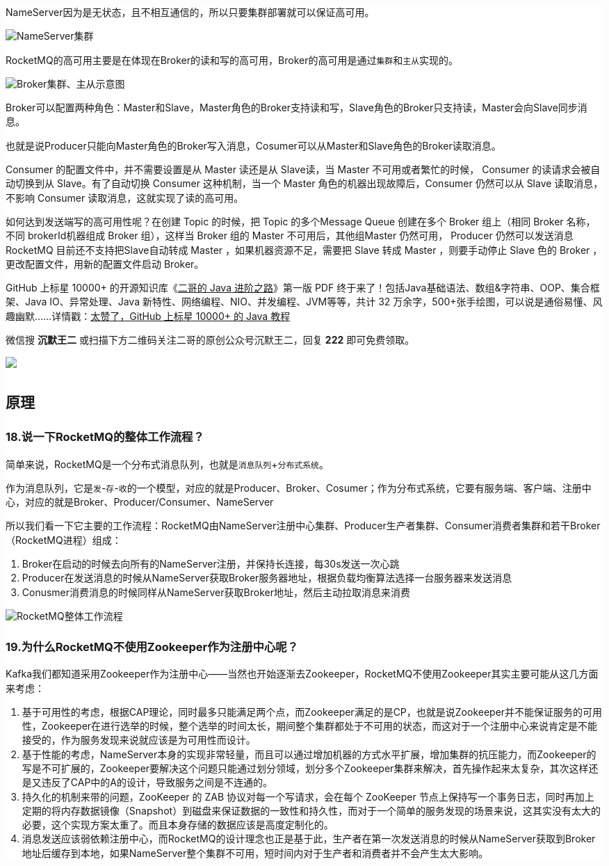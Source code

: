 NameServer因为是无状态，且不相互通信的，所以只要集群部署就可以保证高可用。

![NameServer集群](https://cdn.tobebetterjavaer.com/tobebetterjavaer/images/nice-article/weixin-mianznxrocketmqessw-0ce789f4-7a47-4c24-ac08-76f0490298f7.jpg)



RocketMQ的高可用主要是在体现在Broker的读和写的高可用，Broker的高可用是通过`集群`和`主从`实现的。

![Broker集群、主从示意图](https://cdn.tobebetterjavaer.com/tobebetterjavaer/images/nice-article/weixin-mianznxrocketmqessw-76c5eb61-9605-4620-84fb-dc960f01de85.jpg)



Broker可以配置两种角色：Master和Slave，Master角色的Broker支持读和写，Slave角色的Broker只支持读，Master会向Slave同步消息。

也就是说Producer只能向Master角色的Broker写入消息，Cosumer可以从Master和Slave角色的Broker读取消息。

Consumer 的配置文件中，并不需要设置是从 Master 读还是从 Slave读，当 Master 不可用或者繁忙的时候， Consumer 的读请求会被自动切换到从 Slave。有了自动切换 Consumer 这种机制，当一个 Master 角色的机器出现故障后，Consumer 仍然可以从 Slave 读取消息，不影响 Consumer 读取消息，这就实现了读的高可用。

如何达到发送端写的高可用性呢？在创建 Topic 的时候，把 Topic 的多个Message Queue 创建在多个 Broker 组上（相同 Broker 名称，不同 brokerId机器组成 Broker 组），这样当 Broker 组的 Master 不可用后，其他组Master 仍然可用， Producer 仍然可以发送消息 RocketMQ 目前还不支持把Slave自动转成 Master ，如果机器资源不足，需要把 Slave 转成 Master ，则要手动停止 Slave 色的 Broker ，更改配置文件，用新的配置文件启动 Broker。

GitHub 上标星 10000+ 的开源知识库《[二哥的 Java 进阶之路](https://github.com/itwanger/toBeBetterJavaer)》第一版 PDF 终于来了！包括Java基础语法、数组&字符串、OOP、集合框架、Java IO、异常处理、Java 新特性、网络编程、NIO、并发编程、JVM等等，共计 32 万余字，500+张手绘图，可以说是通俗易懂、风趣幽默……详情戳：[太赞了，GitHub 上标星 10000+ 的 Java 教程](https://javabetter.cn/overview/)


微信搜 **沉默王二** 或扫描下方二维码关注二哥的原创公众号沉默王二，回复 **222** 即可免费领取。

![](https://cdn.tobebetterjavaer.com/tobebetterjavaer/images/gongzhonghao.png)

## 原理

### 18.说一下RocketMQ的整体工作流程？

简单来说，RocketMQ是一个分布式消息队列，也就是`消息队列`+`分布式系统`。

作为消息队列，它是`发`\-`存`\-`收`的一个模型，对应的就是Producer、Broker、Cosumer；作为分布式系统，它要有服务端、客户端、注册中心，对应的就是Broker、Producer/Consumer、NameServer

所以我们看一下它主要的工作流程：RocketMQ由NameServer注册中心集群、Producer生产者集群、Consumer消费者集群和若干Broker（RocketMQ进程）组成：

1.  Broker在启动的时候去向所有的NameServer注册，并保持长连接，每30s发送一次心跳
2.  Producer在发送消息的时候从NameServer获取Broker服务器地址，根据负载均衡算法选择一台服务器来发送消息
3.  Conusmer消费消息的时候同样从NameServer获取Broker地址，然后主动拉取消息来消费

![RocketMQ整体工作流程](https://cdn.tobebetterjavaer.com/tobebetterjavaer/images/nice-article/weixin-mianznxrocketmqessw-ec571bd4-fa24-4ada-87ab-f761a7dfdf3f.jpg)



### 19.为什么RocketMQ不使用Zookeeper作为注册中心呢？

Kafka我们都知道采用Zookeeper作为注册中心——当然也开始逐渐去Zookeeper，RocketMQ不使用Zookeeper其实主要可能从这几方面来考虑：

1.  基于可用性的考虑，根据CAP理论，同时最多只能满足两个点，而Zookeeper满足的是CP，也就是说Zookeeper并不能保证服务的可用性，Zookeeper在进行选举的时候，整个选举的时间太长，期间整个集群都处于不可用的状态，而这对于一个注册中心来说肯定是不能接受的，作为服务发现来说就应该是为可用性而设计。
2.  基于性能的考虑，NameServer本身的实现非常轻量，而且可以通过增加机器的方式水平扩展，增加集群的抗压能力，而Zookeeper的写是不可扩展的，Zookeeper要解决这个问题只能通过划分领域，划分多个Zookeeper集群来解决，首先操作起来太复杂，其次这样还是又违反了CAP中的A的设计，导致服务之间是不连通的。
3.  持久化的机制来带的问题，ZooKeeper 的 ZAB 协议对每一个写请求，会在每个 ZooKeeper 节点上保持写一个事务日志，同时再加上定期的将内存数据镜像（Snapshot）到磁盘来保证数据的一致性和持久性，而对于一个简单的服务发现的场景来说，这其实没有太大的必要，这个实现方案太重了。而且本身存储的数据应该是高度定制化的。
4.  消息发送应该弱依赖注册中心，而RocketMQ的设计理念也正是基于此，生产者在第一次发送消息的时候从NameServer获取到Broker地址后缓存到本地，如果NameServer整个集群不可用，短时间内对于生产者和消费者并不会产生太大影响。
